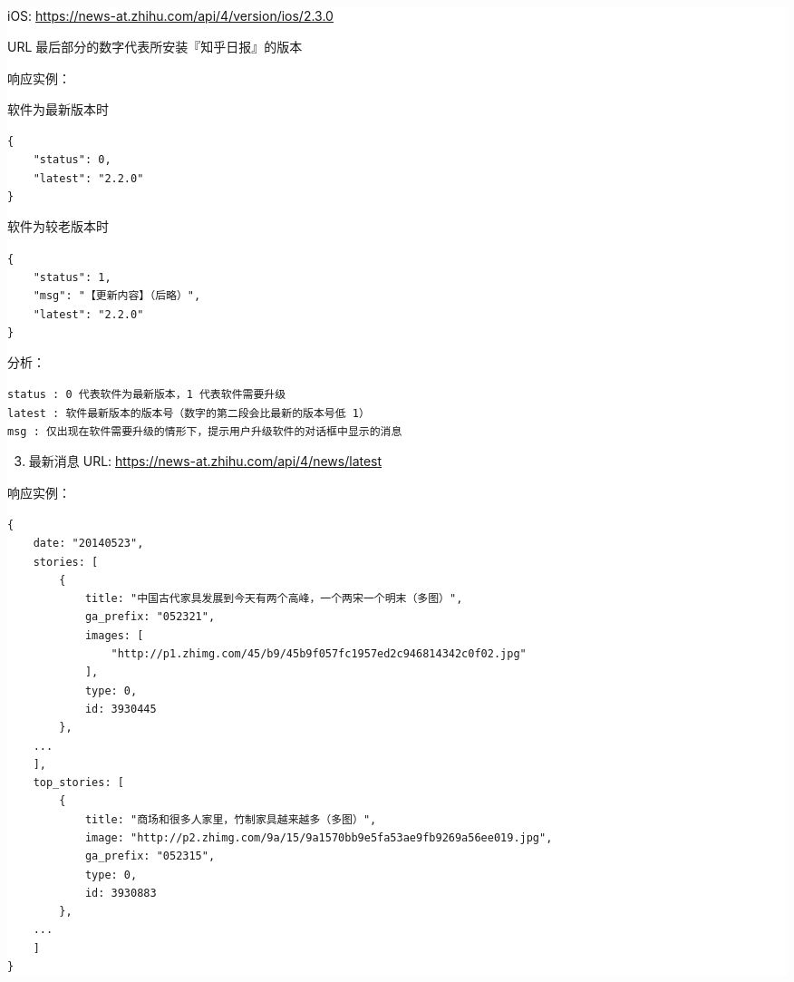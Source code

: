 iOS: https://news-at.zhihu.com/api/4/version/ios/2.3.0

URL 最后部分的数字代表所安装『知乎日报』的版本

响应实例：

软件为最新版本时

    {
        "status": 0,
        "latest": "2.2.0"
    }
软件为较老版本时

    {
        "status": 1,
        "msg": "【更新内容】（后略）",
        "latest": "2.2.0"
    }
    
分析：

    status : 0 代表软件为最新版本，1 代表软件需要升级
    latest : 软件最新版本的版本号（数字的第二段会比最新的版本号低 1）
    msg : 仅出现在软件需要升级的情形下，提示用户升级软件的对话框中显示的消息

3. 最新消息
URL: https://news-at.zhihu.com/api/4/news/latest

响应实例：

    {
        date: "20140523",
        stories: [
            {
                title: "中国古代家具发展到今天有两个高峰，一个两宋一个明末（多图）",
                ga_prefix: "052321",
                images: [
                    "http://p1.zhimg.com/45/b9/45b9f057fc1957ed2c946814342c0f02.jpg"
                ],
                type: 0,
                id: 3930445
            },
        ...
        ],
        top_stories: [
            {
                title: "商场和很多人家里，竹制家具越来越多（多图）",
                image: "http://p2.zhimg.com/9a/15/9a1570bb9e5fa53ae9fb9269a56ee019.jpg",
                ga_prefix: "052315",
                type: 0,
                id: 3930883
            },
        ...
        ]
    }
    